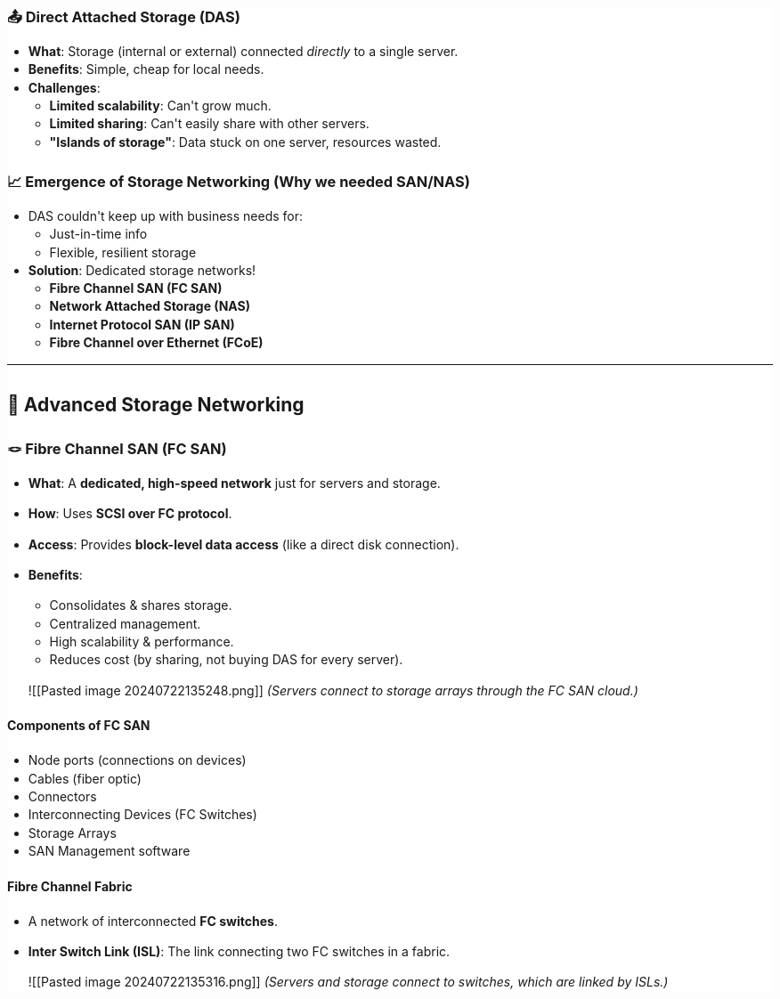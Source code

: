 ### 📤 Direct Attached Storage (DAS)
*   **What**: Storage (internal or external) connected *directly* to a single server.
*   **Benefits**: Simple, cheap for local needs.
*   **Challenges**:
    *   **Limited scalability**: Can't grow much.
    *   **Limited sharing**: Can't easily share with other servers.
    *   **"Islands of storage"**: Data stuck on one server, resources wasted.

### 📈 Emergence of Storage Networking (Why we needed SAN/NAS)
*   DAS couldn't keep up with business needs for:
    *   Just-in-time info
    *   Flexible, resilient storage
*   **Solution**: Dedicated storage networks!
    *   **Fibre Channel SAN (FC SAN)**
    *   **Network Attached Storage (NAS)**
    *   **Internet Protocol SAN (IP SAN)**
    *   **Fibre Channel over Ethernet (FCoE)**

---

## 🚀 Advanced Storage Networking

### 🪢 Fibre Channel SAN (FC SAN)
*   **What**: A **dedicated, high-speed network** just for servers and storage.
*   **How**: Uses **SCSI over FC protocol**.
*   **Access**: Provides **block-level data access** (like a direct disk connection).
*   **Benefits**:
    *   Consolidates & shares storage.
    *   Centralized management.
    *   High scalability & performance.
    *   Reduces cost (by sharing, not buying DAS for every server).

    ![[Pasted image 20240722135248.png]]
    *(Servers connect to storage arrays through the FC SAN cloud.)*

#### Components of FC SAN
*   Node ports (connections on devices)
*   Cables (fiber optic)
*   Connectors
*   Interconnecting Devices (FC Switches)
*   Storage Arrays
*   SAN Management software

#### Fibre Channel Fabric
*   A network of interconnected **FC switches**.
*   **Inter Switch Link (ISL)**: The link connecting two FC switches in a fabric.

    ![[Pasted image 20240722135316.png]]
    *(Servers and storage connect to switches, which are linked by ISLs.)*
